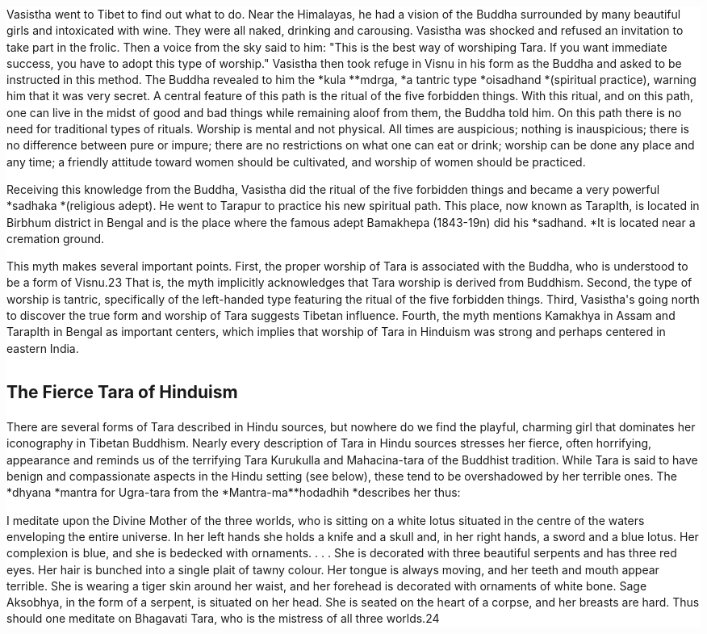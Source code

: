 



Vasistha went to Tibet to find out what to do. Near the Himalayas, he had a vision of the Buddha surrounded by many beautiful girls and intoxicated with wine. They were all naked, drinking and carousing. Vasistha was shocked and refused an invitation to take part in the frolic. Then a voice from the sky said to him: "This is the best way of worshiping Tara. If you want immediate success, you have to adopt this type of worship." Vasistha then took refuge in Visnu in his form as the Buddha and asked to be instructed in this method. The Buddha revealed to him the *kula **mdrga, *a tantric type *oisadhand *\(spiritual practice\), warning him that it was very secret. A central feature of this path is the ritual of the five forbidden things. With this ritual, and on this path, one can live in the midst of good and bad things while remaining aloof from them, the Buddha told him. On this path there is no need for traditional types of rituals. Worship is mental and not physical. All times are auspicious; nothing is inauspicious; there is no difference between pure or impure; there are no restrictions on what one can eat or drink; worship can be done any place and any time; a friendly attitude toward women should be cultivated, and worship of women should be practiced.

Receiving this knowledge from the Buddha, Vasistha did the ritual of the five forbidden things and became a very powerful *sadhaka *\(religious adept\). He went to Tarapur to practice his new spiritual path. This place, now known as Taraplth, is located in Birbhum district in Bengal and is the place where the famous adept Bamakhepa \(1843-19n\) did his *sadhand. *It is located near a cremation ground.

This myth makes several important points. First, the proper worship of Tara is associated with the Buddha, who is understood to be a form of Visnu.23 That is, the myth implicitly acknowledges that Tara worship is derived from Buddhism. Second, the type of worship is tantric, specifically of the left-handed type featuring the ritual of the five forbidden things. Third, Vasistha's going north to discover the true form and worship of Tara suggests Tibetan influence. Fourth, the myth mentions Kamakhya in Assam and Taraplth in Bengal as important centers, which implies that worship of Tara in Hinduism was strong and perhaps centered in eastern India.





## The Fierce Tara of Hinduism

There are several forms of Tara described in Hindu sources, but nowhere do we find the playful, charming girl that dominates her iconography in Tibetan Buddhism. Nearly every description of Tara in Hindu sources stresses her fierce, often horrifying, appearance and reminds us of the terrifying Tara Kurukulla and Mahacina-tara of the Buddhist tradition. While Tara is said to have benign and compassionate aspects in the Hindu setting \(see below\), these tend to be overshadowed by her terrible ones. The *dhyana *mantra for Ugra-tara from the *Mantra-ma**hodadhih *describes her thus:



I meditate upon the Divine Mother of the three worlds, who is sitting on a white lotus situated in the centre of the waters enveloping the entire universe. In her left hands she holds a knife and a skull and, in her right hands, a sword and a blue lotus. Her complexion is blue, and she is bedecked with ornaments. . . . She is decorated with three beautiful serpents and has three red eyes. Her hair is bunched into a single plait of tawny colour. Her tongue is always moving, and her teeth and mouth appear terrible. She is wearing a tiger skin around her waist, and her forehead is decorated with ornaments of white bone. Sage Aksobhya, in the form of a serpent, is situated on her head. She is seated on the heart of a corpse, and her breasts are hard. Thus should one meditate on Bhagavati Tara, who is the mistress of all three worlds.24
